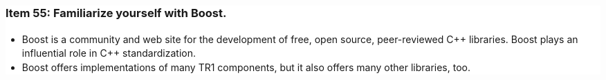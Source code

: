 ### Item 55: Familiarize yourself with Boost.
* Boost is a community and web site for the development of free, open source, peer-reviewed C++ libraries. Boost plays an influential role in C++ standardization.
* Boost offers implementations of many TR1 components, but it also offers many other libraries, too.